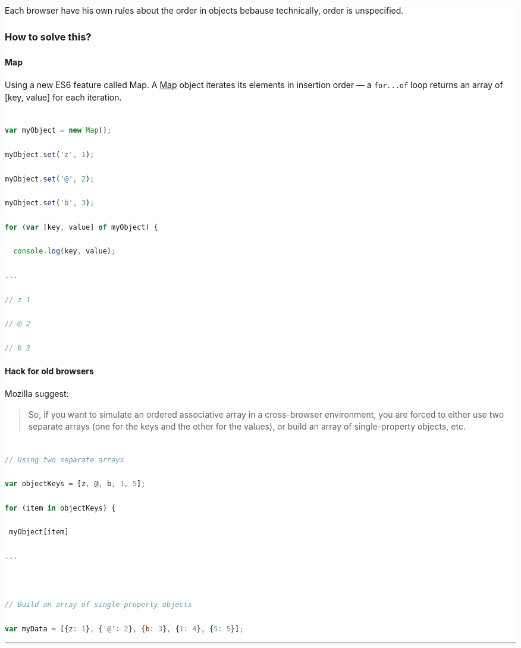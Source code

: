 Each browser have his own rules about the order in objects bebause technically, order is unspecified.

### How to solve this?

#### Map

Using a new ES6 feature called Map. A [Map](https://developer.mozilla.org/en-US/docs/Web/JavaScript/Reference/Global_Objects/Map) object iterates its elements in insertion order — a `for...of` loop returns an array of \[key, value] for each iteration.

```js

var myObject = new Map();

myObject.set('z', 1);

myObject.set('@', 2);

myObject.set('b', 3);

for (var [key, value] of myObject) {

  console.log(key, value);

...

// z 1

// @ 2

// b 3

```

#### Hack for old browsers

Mozilla suggest:

> So, if you want to simulate an ordered associative array in a cross-browser environment, you are forced to either use two separate arrays (one for the keys and the other for the values), or build an array of single-property objects, etc.

```js

// Using two separate arrays

var objectKeys = [z, @, b, 1, 5];

for (item in objectKeys) {

 myObject[item]

...



// Build an array of single-property objects

var myData = [{z: 1}, {'@': 2}, {b: 3}, {1: 4}, {5: 5}];

```

---

  [getTypeFromExternal()]: true